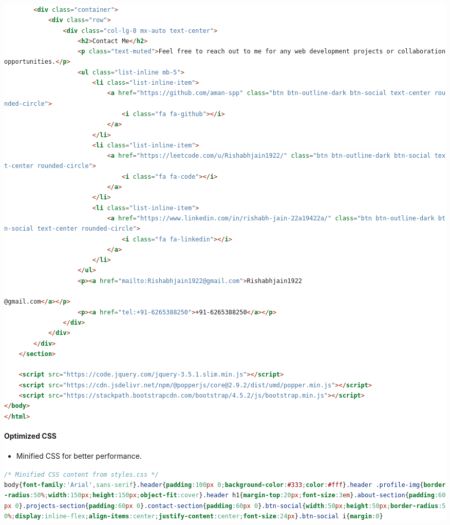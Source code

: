```html
        <div class="container">
            <div class="row">
                <div class="col-lg-8 mx-auto text-center">
                    <h2>Contact Me</h2>
                    <p class="text-muted">Feel free to reach out to me for any web development projects or collaboration opportunities.</p>
                    <ul class="list-inline mb-5">
                        <li class="list-inline-item">
                            <a href="https://github.com/aman-spp" class="btn btn-outline-dark btn-social text-center rounded-circle">
                                <i class="fa fa-github"></i>
                            </a>
                        </li>
                        <li class="list-inline-item">
                            <a href="https://leetcode.com/u/Rishabhjain1922/" class="btn btn-outline-dark btn-social text-center rounded-circle">
                                <i class="fa fa-code"></i>
                            </a>
                        </li>
                        <li class="list-inline-item">
                            <a href="https://www.linkedin.com/in/rishabh-jain-22a19422a/" class="btn btn-outline-dark btn-social text-center rounded-circle">
                                <i class="fa fa-linkedin"></i>
                            </a>
                        </li>
                    </ul>
                    <p><a href="mailto:Rishabhjain1922@gmail.com">Rishabhjain1922

@gmail.com</a></p>
                    <p><a href="tel:+91-6265388250">+91-6265388250</a></p>
                </div>
            </div>
        </div>
    </section>

    <script src="https://code.jquery.com/jquery-3.5.1.slim.min.js"></script>
    <script src="https://cdn.jsdelivr.net/npm/@popperjs/core@2.9.2/dist/umd/popper.min.js"></script>
    <script src="https://stackpath.bootstrapcdn.com/bootstrap/4.5.2/js/bootstrap.min.js"></script>
</body>
</html>
```

#### Optimized CSS
- Minified CSS for better performance.

```css
/* Minified CSS content from styles.css */
body{font-family:'Arial',sans-serif}.header{padding:100px 0;background-color:#333;color:#fff}.header .profile-img{border-radius:50%;width:150px;height:150px;object-fit:cover}.header h1{margin-top:20px;font-size:3em}.about-section{padding:60px 0}.projects-section{padding:60px 0}.contact-section{padding:60px 0}.btn-social{width:50px;height:50px;border-radius:50%;display:inline-flex;align-items:center;justify-content:center;font-size:24px}.btn-social i{margin:0}
```
